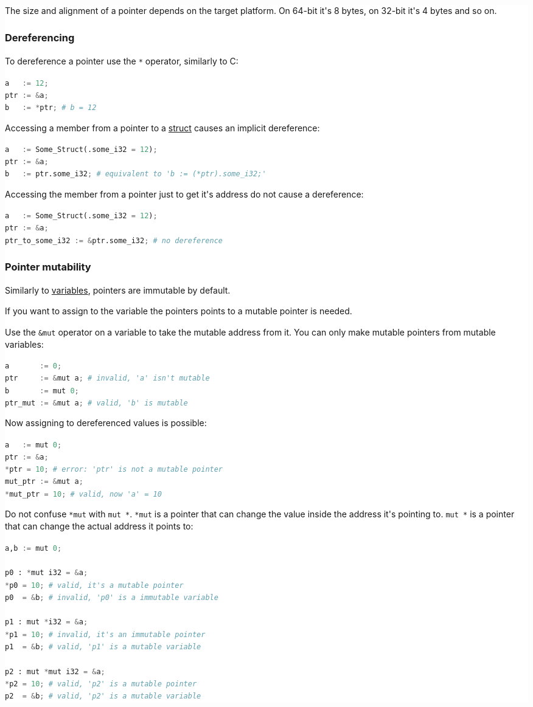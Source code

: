 The size and alignment of a pointer depends on the target platform. On 64-bit it's 8 bytes, on 32-bit it's 4 bytes and so on.

### Dereferencing
To dereference a pointer use the `*` operator, similarly to C:
```py
a   := 12;
ptr := &a;
b   := *ptr; # b = 12
```

Accessing a member from a pointer to a [struct](#Structs) causes an implicit dereference:
```py
a   := Some_Struct(.some_i32 = 12);
ptr := &a;
b   := ptr.some_i32; # equivalent to 'b := (*ptr).some_i32;'
```

Accessing the member from a pointer just to get it's address do not cause a dereference:
```py
a   := Some_Struct(.some_i32 = 12);
ptr := &a;
ptr_to_some_i32 := &ptr.some_i32; # no dereference
```

### Pointer mutability
Similarly to [variables](#Variable-mutability), pointers are immutable by default.

If you want to assign to the variable the pointers points to a mutable pointer is needed.

Use the `&mut` operator on a variable to take the mutable address from it. You can only make mutable pointers from mutable variables:
```py
a       := 0;
ptr     := &mut a; # invalid, 'a' isn't mutable
b       := mut 0;
ptr_mut := &mut a; # valid, 'b' is mutable
```

Now assigning to dereferenced values is possible:
```py
a   := mut 0;
ptr := &a;
*ptr = 10; # error: 'ptr' is not a mutable pointer
mut_ptr := &mut a;
*mut_ptr = 10; # valid, now 'a' = 10
```

Do not confuse `*mut` with `mut *`. `*mut` is a pointer that can change the value inside the address it's pointing to. `mut *` is a pointer that can change the actual address it points to:
```py
a,b := mut 0;

p0 : *mut i32 = &a;
*p0 = 10; # valid, it's a mutable pointer
p0  = &b; # invalid, 'p0' is a immutable variable

p1 : mut *i32 = &a;
*p1 = 10; # invalid, it's an immutable pointer
p1  = &b; # valid, 'p1' is a mutable variable

p2 : mut *mut i32 = &a;
*p2 = 10; # valid, 'p2' is a mutable pointer
p2  = &b; # valid, 'p2' is a mutable variable
```
